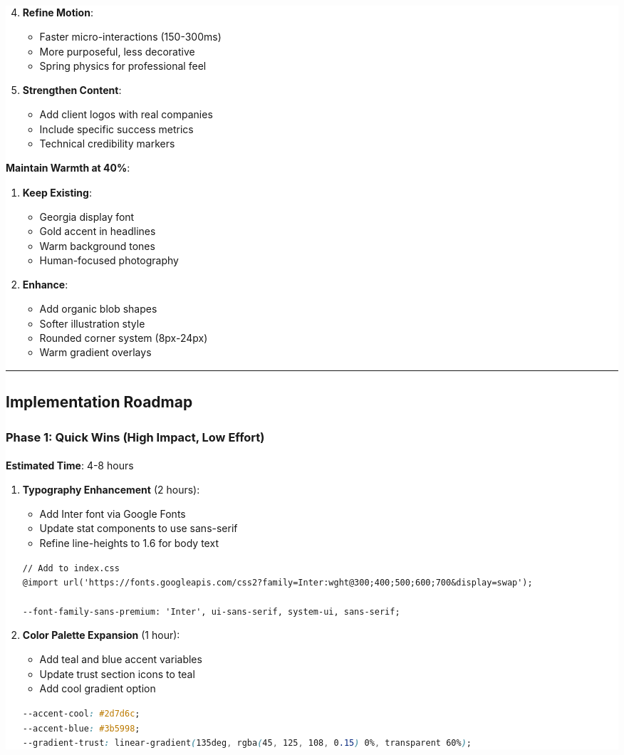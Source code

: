 4. **Refine Motion**:
   - Faster micro-interactions (150-300ms)
   - More purposeful, less decorative
   - Spring physics for professional feel

5. **Strengthen Content**:
   - Add client logos with real companies
   - Include specific success metrics
   - Technical credibility markers

**Maintain Warmth at 40%**:

1. **Keep Existing**:
   - Georgia display font
   - Gold accent in headlines
   - Warm background tones
   - Human-focused photography

2. **Enhance**:
   - Add organic blob shapes
   - Softer illustration style
   - Rounded corner system (8px-24px)
   - Warm gradient overlays

---

## Implementation Roadmap

### Phase 1: Quick Wins (High Impact, Low Effort)

**Estimated Time**: 4-8 hours

1. **Typography Enhancement** (2 hours):
   - Add Inter font via Google Fonts
   - Update stat components to use sans-serif
   - Refine line-heights to 1.6 for body text

   ```tsx
   // Add to index.css
   @import url('https://fonts.googleapis.com/css2?family=Inter:wght@300;400;500;600;700&display=swap');

   --font-family-sans-premium: 'Inter', ui-sans-serif, system-ui, sans-serif;
   ```

2. **Color Palette Expansion** (1 hour):
   - Add teal and blue accent variables
   - Update trust section icons to teal
   - Add cool gradient option

   ```css
   --accent-cool: #2d7d6c;
   --accent-blue: #3b5998;
   --gradient-trust: linear-gradient(135deg, rgba(45, 125, 108, 0.15) 0%, transparent 60%);
   ```

